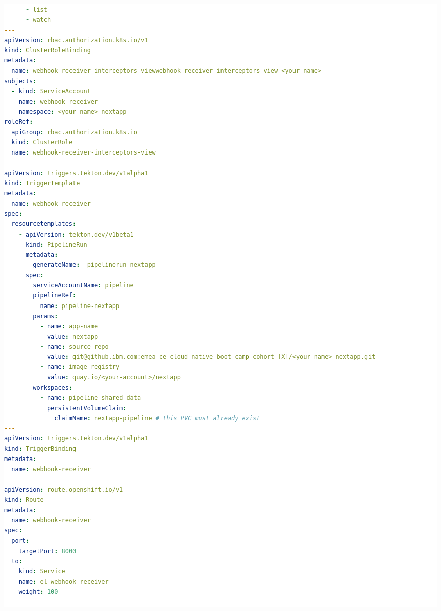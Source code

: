 ```yaml
      - list
      - watch
---
apiVersion: rbac.authorization.k8s.io/v1
kind: ClusterRoleBinding
metadata:
  name: webhook-receiver-interceptors-viewwebhook-receiver-interceptors-view-<your-name>
subjects:
  - kind: ServiceAccount
    name: webhook-receiver
    namespace: <your-name>-nextapp
roleRef:
  apiGroup: rbac.authorization.k8s.io
  kind: ClusterRole
  name: webhook-receiver-interceptors-view
---
apiVersion: triggers.tekton.dev/v1alpha1
kind: TriggerTemplate
metadata:
  name: webhook-receiver
spec:
  resourcetemplates:
    - apiVersion: tekton.dev/v1beta1
      kind: PipelineRun
      metadata:
        generateName:  pipelinerun-nextapp-
      spec:
        serviceAccountName: pipeline
        pipelineRef:
          name: pipeline-nextapp
        params:
          - name: app-name
            value: nextapp
          - name: source-repo
            value: git@github.ibm.com:emea-ce-cloud-native-boot-camp-cohort-[X]/<your-name>-nextapp.git
          - name: image-registry
            value: quay.io/<your-account>/nextapp
        workspaces:
          - name: pipeline-shared-data
            persistentVolumeClaim:
              claimName: nextapp-pipeline # this PVC must already exist
---
apiVersion: triggers.tekton.dev/v1alpha1
kind: TriggerBinding
metadata:
  name: webhook-receiver
---
apiVersion: route.openshift.io/v1
kind: Route
metadata:
  name: webhook-receiver
spec:
  port:
    targetPort: 8000
  to:
    kind: Service
    name: el-webhook-receiver
    weight: 100
---
```
